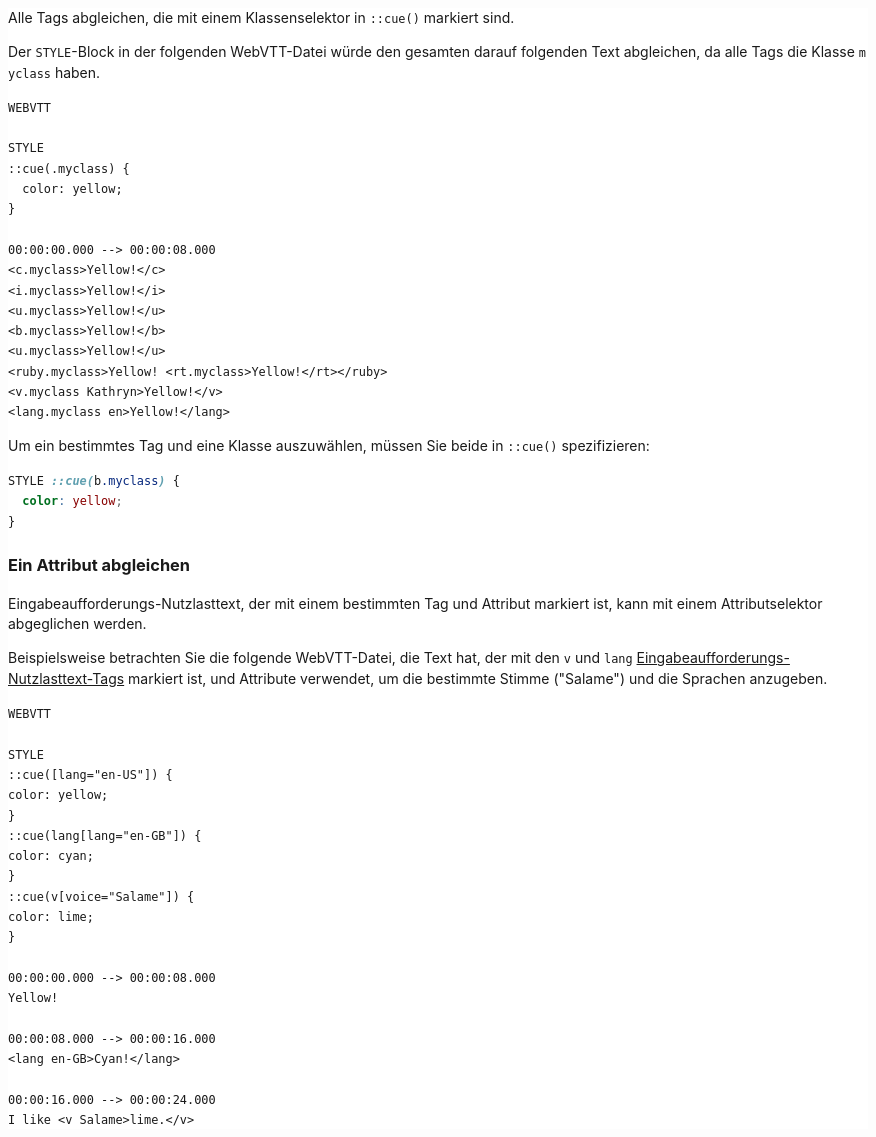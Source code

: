 Alle Tags abgleichen, die mit einem Klassenselektor in `::cue()` markiert sind.

Der `STYLE`-Block in der folgenden WebVTT-Datei würde den gesamten darauf folgenden Text abgleichen, da alle Tags die Klasse `myclass` haben.

```plain
WEBVTT

STYLE
::cue(.myclass) {
  color: yellow;
}

00:00:00.000 --> 00:00:08.000
<c.myclass>Yellow!</c>
<i.myclass>Yellow!</i>
<u.myclass>Yellow!</u>
<b.myclass>Yellow!</b>
<u.myclass>Yellow!</u>
<ruby.myclass>Yellow! <rt.myclass>Yellow!</rt></ruby>
<v.myclass Kathryn>Yellow!</v>
<lang.myclass en>Yellow!</lang>
```

Um ein bestimmtes Tag und eine Klasse auszuwählen, müssen Sie beide in `::cue()` spezifizieren:

```css
STYLE ::cue(b.myclass) {
  color: yellow;
}
```

### Ein Attribut abgleichen

Eingabeaufforderungs-Nutzlasttext, der mit einem bestimmten Tag und Attribut markiert ist, kann mit einem Attributselektor abgeglichen werden.

Beispielsweise betrachten Sie die folgende WebVTT-Datei, die Text hat, der mit den `v` und `lang` [Eingabeaufforderungs-Nutzlasttext-Tags](#eingabeaufforderungs-texttags) markiert ist, und Attribute verwendet, um die bestimmte Stimme ("Salame") und die Sprachen anzugeben.

```plain
WEBVTT

STYLE
::cue([lang="en-US"]) {
color: yellow;
}
::cue(lang[lang="en-GB"]) {
color: cyan;
}
::cue(v[voice="Salame"]) {
color: lime;
}

00:00:00.000 --> 00:00:08.000
Yellow!

00:00:08.000 --> 00:00:16.000
<lang en-GB>Cyan!</lang>

00:00:16.000 --> 00:00:24.000
I like <v Salame>lime.</v>
```
